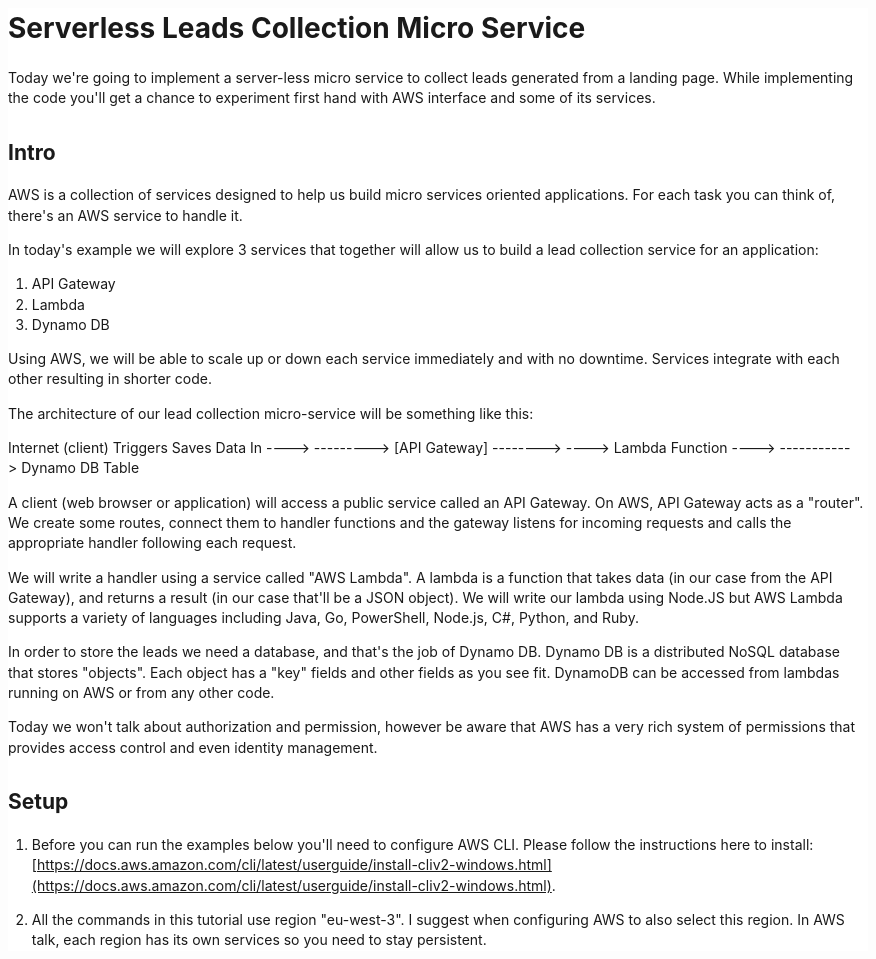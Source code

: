 # Serverless Leads Collection Micro Service

Today we're going to implement a server-less micro service to collect leads generated from a landing page.
While implementing the code you'll get a chance to experiment first hand with AWS interface and some of its services.

## Intro
AWS is a collection of services designed to help us build micro services oriented applications. For each task you can think of, there's an AWS service to handle it.

In today's example we will explore 3 services that together will allow us to build a lead collection service for an application:

1. API Gateway
2. Lambda
3. Dynamo DB

Using AWS, we will be able to scale up or down each service immediately and with no downtime. Services integrate with each other resulting in shorter code.

The architecture of our lead collection micro-service will be something like this:

  Internet (client)                           Triggers                      Saves Data In
 ---->           ---------> [API Gateway] -------->  ----> Lambda Function ----> -----------> Dynamo DB Table

A client (web browser or application) will access a public service called an API Gateway.
On AWS, API Gateway acts as a "router". We create some routes, connect them to handler functions and the gateway listens for incoming requests and calls the appropriate handler following each request.

We will write a handler using a service called "AWS Lambda". A lambda is a function that takes data (in our case from the API Gateway), and returns a result (in our case that'll be a JSON object). We will write our lambda using Node.JS but AWS Lambda supports a variety of languages including Java, Go, PowerShell, Node.js, C#, Python, and Ruby.

In order to store the leads we need a database, and that's the job of Dynamo DB. Dynamo DB is a distributed NoSQL database that stores "objects". Each object has a "key" fields and other fields as you see fit. DynamoDB can be accessed from lambdas running on AWS or from any other code.

Today we won't talk about authorization and permission, however be aware that AWS has a very rich system of permissions that provides access control and even identity management.

## Setup

1. Before you can run the examples below you'll need to configure AWS CLI. Please follow the instructions here to install:
[https://docs.aws.amazon.com/cli/latest/userguide/install-cliv2-windows.html](https://docs.aws.amazon.com/cli/latest/userguide/install-cliv2-windows.html).

2. All the commands in this tutorial use region "eu-west-3". I suggest when configuring AWS to also select this region. In AWS talk, each region has its own services so you need to stay persistent.
